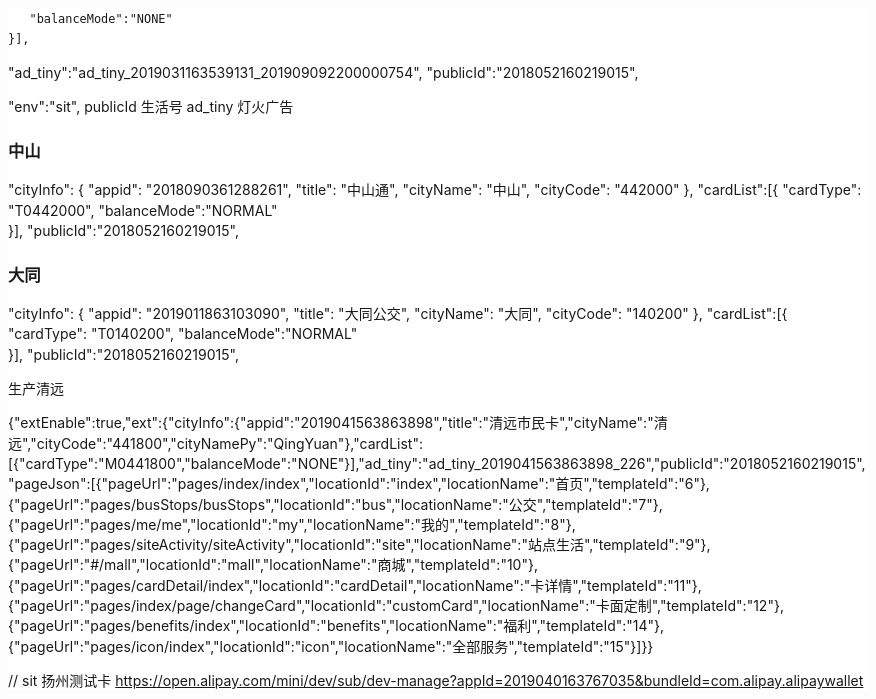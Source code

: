        "balanceMode":"NONE"     
    }],
   "ad_tiny":"ad_tiny_2019031163539131_201909092200000754",
    "publicId":"2018052160219015",

"env":"sit",
    publicId 生活号 
    ad_tiny 灯火广告
### 中山

  "cityInfo": {
    "appid": "2018090361288261",
    "title":  "中山通",
    "cityName": "中山",
    "cityCode":  "442000"
    },
    "cardList":[{
       "cardType": "T0442000",
       "balanceMode":"NORMAL"     
    }],
  "publicId":"2018052160219015",
### 大同

  "cityInfo": {
    "appid": "2019011863103090",
    "title":  "大同公交",
    "cityName": "大同",
    "cityCode":  "140200"
    },
    "cardList":[{
       "cardType": "T0140200",
       "balanceMode":"NORMAL"     
    }],
  "publicId":"2018052160219015",


生产清远

{"extEnable":true,"ext":{"cityInfo":{"appid":"2019041563863898","title":"清远市民卡","cityName":"清远","cityCode":"441800","cityNamePy":"QingYuan"},"cardList":[{"cardType":"M0441800","balanceMode":"NONE"}],"ad_tiny":"ad_tiny_2019041563863898_226","publicId":"2018052160219015","pageJson":[{"pageUrl":"pages/index/index","locationId":"index","locationName":"首页","templateId":"6"},{"pageUrl":"pages/busStops/busStops","locationId":"bus","locationName":"公交","templateId":"7"},{"pageUrl":"pages/me/me","locationId":"my","locationName":"我的","templateId":"8"},{"pageUrl":"pages/siteActivity/siteActivity","locationId":"site","locationName":"站点生活","templateId":"9"},{"pageUrl":"#/mall","locationId":"mall","locationName":"商城","templateId":"10"},{"pageUrl":"pages/cardDetail/index","locationId":"cardDetail","locationName":"卡详情","templateId":"11"},{"pageUrl":"pages/index/page/changeCard","locationId":"customCard","locationName":"卡面定制","templateId":"12"},{"pageUrl":"pages/benefits/index","locationId":"benefits","locationName":"福利","templateId":"14"},{"pageUrl":"pages/icon/index","locationId":"icon","locationName":"全部服务","templateId":"15"}]}}


// sit 扬州测试卡
https://open.alipay.com/mini/dev/sub/dev-manage?appId=2019040163767035&bundleId=com.alipay.alipaywallet
